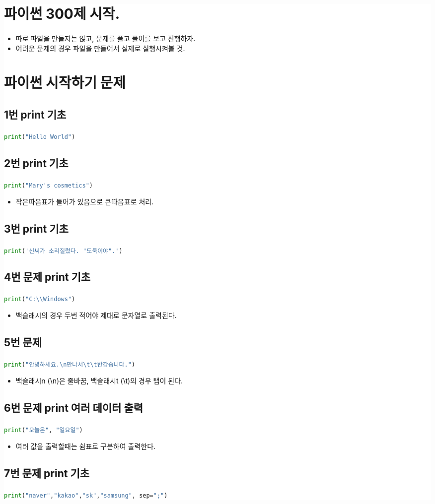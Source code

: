 # 파이썬 300제 시작.
- 따로 파일을 만들지는 않고, 문제를 풀고 풀이를 보고 진행하자. 
- 어려운 문제의 경우 파일을 만들어서 실제로 실행시켜볼 것. 


# 파이썬 시작하기 문제

## 1번 print 기초
```py
print("Hello World")
```

## 2번 print 기초
```py
print("Mary's cosmetics")
```

- 작은따음표가 들어가 있음으로 큰따음표로 처리.

## 3번 print 기초

```py
print('신씨가 소리질렀다. "도둑이야".')
```

## 4번 문제 print 기초
```py
print("C:\\Windows")
```

- 백슬래시의 경우 두번 적어야 제대로 문자열로 출력된다. 

## 5번 문제
```py
print("안녕하세요.\n만나서\t\t반갑습니다.")
```

- 백슬래시n (\n)은 줄바꿈, 백슬래시t (\t)의 경우 탭이 된다. 

## 6번 문제 print 여러 데이터 출력

```py
print("오늘은", "일요일")
```

- 여러 값을 출력할때는 쉼표로 구분하여 출력한다. 

## 7번 문제 print 기초

```py
print("naver","kakao","sk","samsung", sep=";")
```
